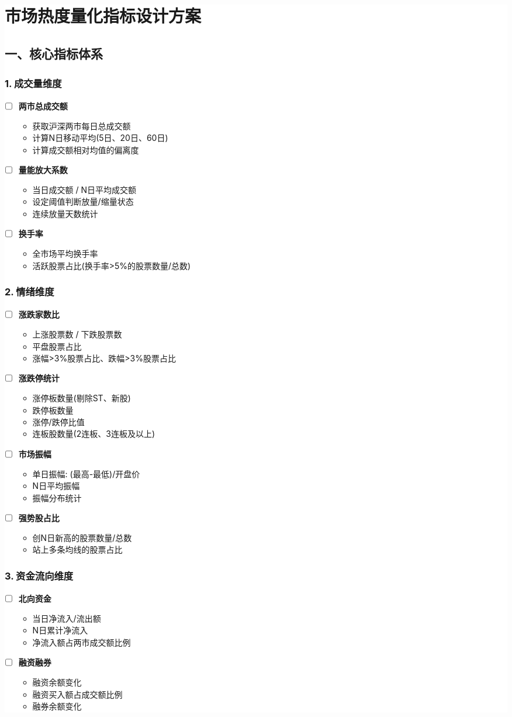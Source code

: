 # 市场热度量化指标设计方案

## 一、核心指标体系

### 1. 成交量维度
- [ ] **两市总成交额**
  - 获取沪深两市每日总成交额
  - 计算N日移动平均(5日、20日、60日)
  - 计算成交额相对均值的偏离度

- [ ] **量能放大系数**
  - 当日成交额 / N日平均成交额
  - 设定阈值判断放量/缩量状态
  - 连续放量天数统计

- [ ] **换手率**
  - 全市场平均换手率
  - 活跃股票占比(换手率>5%的股票数量/总数)

### 2. 情绪维度
- [ ] **涨跌家数比**
  - 上涨股票数 / 下跌股票数
  - 平盘股票占比
  - 涨幅>3%股票占比、跌幅>3%股票占比

- [ ] **涨跌停统计**
  - 涨停板数量(剔除ST、新股)
  - 跌停板数量
  - 涨停/跌停比值
  - 连板股数量(2连板、3连板及以上)

- [ ] **市场振幅**
  - 单日振幅: (最高-最低)/开盘价
  - N日平均振幅
  - 振幅分布统计

- [ ] **强势股占比**
  - 创N日新高的股票数量/总数
  - 站上多条均线的股票占比

### 3. 资金流向维度
- [ ] **北向资金**
  - 当日净流入/流出额
  - N日累计净流入
  - 净流入额占两市成交额比例

- [ ] **融资融券**
  - 融资余额变化
  - 融资买入额占成交额比例
  - 融券余额变化
